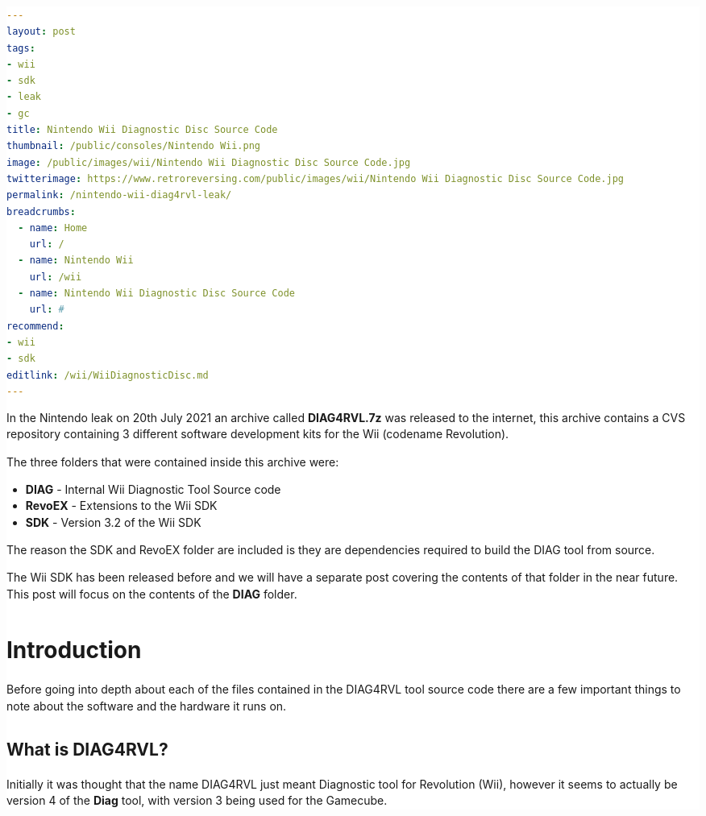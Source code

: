 ```yaml
---
layout: post
tags: 
- wii
- sdk
- leak
- gc
title: Nintendo Wii Diagnostic Disc Source Code
thumbnail: /public/consoles/Nintendo Wii.png
image: /public/images/wii/Nintendo Wii Diagnostic Disc Source Code.jpg
twitterimage: https://www.retroreversing.com/public/images/wii/Nintendo Wii Diagnostic Disc Source Code.jpg
permalink: /nintendo-wii-diag4rvl-leak/
breadcrumbs:
  - name: Home
    url: /
  - name: Nintendo Wii
    url: /wii
  - name: Nintendo Wii Diagnostic Disc Source Code
    url: #
recommend: 
- wii
- sdk
editlink: /wii/WiiDiagnosticDisc.md
---
```

In the Nintendo leak on 20th July 2021 an archive called **DIAG4RVL.7z** was released to the internet, this archive contains a CVS repository containing  3 different software development kits for the Wii (codename Revolution).

The three folders that were contained inside this archive were:
* **DIAG** - Internal Wii Diagnostic Tool Source code
* **RevoEX** - Extensions to the Wii SDK
* **SDK** - Version 3.2 of the Wii SDK

The reason the SDK and RevoEX folder are included is they are dependencies required to build the DIAG tool from source.

The Wii SDK has been released before and we will have a separate post covering the contents of that folder in the near future. This post will focus on the contents of the **DIAG** folder.

# Introduction
Before going into depth about each of the files contained in the DIAG4RVL tool source code there are a few important things to note about the software and the hardware it runs on.

## What is DIAG4RVL?
Initially it was thought that the name DIAG4RVL just meant Diagnostic tool for Revolution (Wii), however it seems to actually be version 4 of the **Diag** tool, with version 3 being used for the Gamecube.
